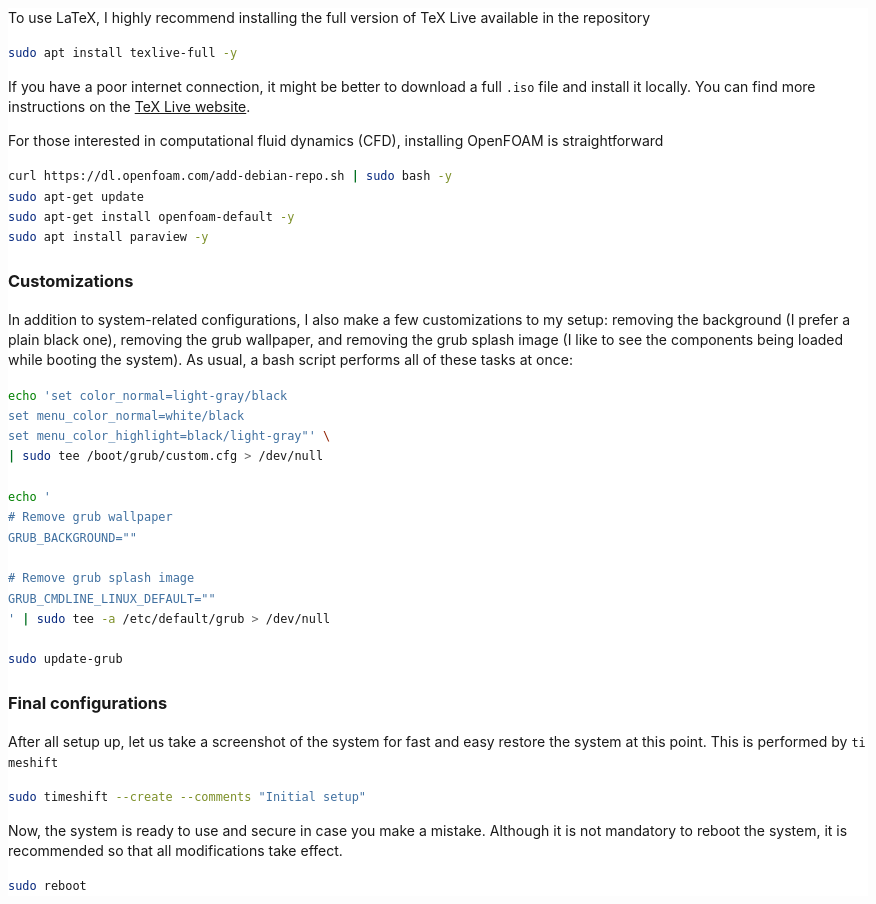 To use LaTeX, I highly recommend installing the full version of TeX Live available in the repository

```bash
sudo apt install texlive-full -y
```

If you have a poor internet connection, it might be better to download a full `.iso` file and install it locally. You can find more instructions on the [TeX Live website](https://tug.org/texlive/acquire-iso.html).

For those interested in computational fluid dynamics (CFD), installing OpenFOAM is straightforward

```bash
curl https://dl.openfoam.com/add-debian-repo.sh | sudo bash -y
sudo apt-get update
sudo apt-get install openfoam-default -y
sudo apt install paraview -y
```

### Customizations

In addition to system-related configurations, I also make a few customizations to my setup: removing the background (I prefer a plain black one), removing the grub wallpaper, and removing the grub splash image (I like to see the components being loaded while booting the system). As usual, a bash script performs all of these tasks at once:

```bash
echo 'set color_normal=light-gray/black
set menu_color_normal=white/black
set menu_color_highlight=black/light-gray"' \
| sudo tee /boot/grub/custom.cfg > /dev/null

echo '
# Remove grub wallpaper
GRUB_BACKGROUND=""

# Remove grub splash image
GRUB_CMDLINE_LINUX_DEFAULT=""
' | sudo tee -a /etc/default/grub > /dev/null

sudo update-grub
```

### Final configurations

After all setup up, let us take a screenshot of the system for fast and easy restore the system at this point. This is performed by `timeshift`

```bash
sudo timeshift --create --comments "Initial setup"
```

Now, the system is ready to use and secure in case you make a mistake. Although it is not mandatory to reboot the system, it is recommended so that all modifications take effect.

```bash
sudo reboot
```

